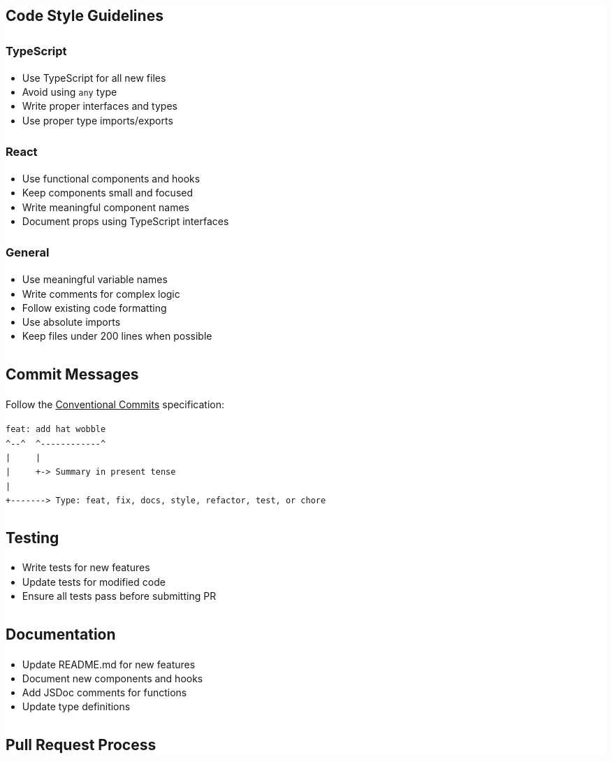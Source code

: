 ## Code Style Guidelines

### TypeScript

- Use TypeScript for all new files
- Avoid using `any` type
- Write proper interfaces and types
- Use proper type imports/exports

### React

- Use functional components and hooks
- Keep components small and focused
- Write meaningful component names
- Document props using TypeScript interfaces

### General

- Use meaningful variable names
- Write comments for complex logic
- Follow existing code formatting
- Use absolute imports
- Keep files under 200 lines when possible

## Commit Messages

Follow the [Conventional Commits](https://www.conventionalcommits.org/) specification:

```
feat: add hat wobble
^--^  ^------------^
|     |
|     +-> Summary in present tense
|
+-------> Type: feat, fix, docs, style, refactor, test, or chore
```

## Testing

- Write tests for new features
- Update tests for modified code
- Ensure all tests pass before submitting PR

## Documentation

- Update README.md for new features
- Document new components and hooks
- Add JSDoc comments for functions
- Update type definitions

## Pull Request Process

